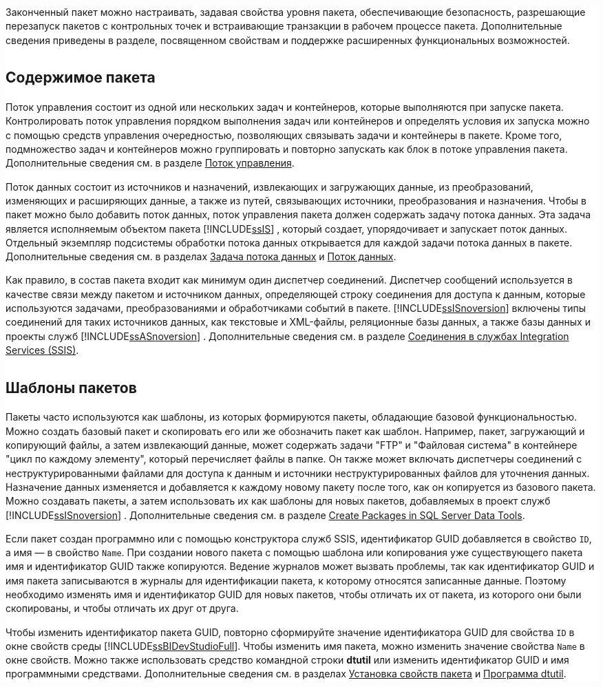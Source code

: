  Законченный пакет можно настраивать, задавая свойства уровня пакета, обеспечивающие безопасность, разрешающие перезапуск пакетов с контрольных точек и встраивающие транзакции в рабочем процессе пакета. Дополнительные сведения приведены в разделе, посвященном свойствам и поддержке расширенных функциональных возможностей.  
  
## <a name="package-content"></a>Содержимое пакета  
 Поток управления состоит из одной или нескольких задач и контейнеров, которые выполняются при запуске пакета. Контролировать поток управления порядком выполнения задач или контейнеров и определять условия их запуска можно с помощью средств управления очередностью, позволяющих связывать задачи и контейнеры в пакете. Кроме того, подмножество задач и контейнеров можно группировать и повторно запускать как блок в потоке управления пакета. Дополнительные сведения см. в разделе [Поток управления](control-flow/control-flow.md).  
  
 Поток данных состоит из источников и назначений, извлекающих и загружающих данные, из преобразований, изменяющих и расширяющих данные, а также из путей, связывающих источники, преобразования и назначения. Чтобы в пакет можно было добавить поток данных, поток управления пакета должен содержать задачу потока данных. Эта задача является исполняемым объектом пакета [!INCLUDE[ssIS](../includes/ssis-md.md)] , который создает, упорядочивает и запускает поток данных. Отдельный экземпляр подсистемы обработки потока данных открывается для каждой задачи потока данных в пакете. Дополнительные сведения см. в разделах [Задача потока данных](control-flow/data-flow-task.md) и [Поток данных](data-flow/data-flow.md).  
  
 Как правило, в состав пакета входит как минимум один диспетчер соединений. Диспетчер сообщений используется в качестве связи между пакетом и источником данных, определяющей строку соединения для доступа к данным, которые используются задачами, преобразованиями и обработчиками событий в пакете. [!INCLUDE[ssISnoversion](../includes/ssisnoversion-md.md)] включены типы соединений для таких источников данных, как текстовые и XML-файлы, реляционные базы данных, а также базы данных и проекты служб [!INCLUDE[ssASnoversion](../includes/ssasnoversion-md.md)] . Дополнительные сведения см. в разделе [Соединения в службах Integration Services (SSIS)](connection-manager/integration-services-ssis-connections.md).  
  
## <a name="package-templates"></a>Шаблоны пакетов  
 Пакеты часто используются как шаблоны, из которых формируются пакеты, обладающие базовой функциональностью. Можно создать базовый пакет и скопировать его или же обозначить пакет как шаблон. Например, пакет, загружающий и копирующий файлы, а затем извлекающий данные, может содержать задачи "FTP" и "Файловая система" в контейнере "цикл по каждому элементу", который перечисляет файлы в папке. Он также может включать диспетчеры соединений с неструктурированными файлами для доступа к данным и источники неструктурированных файлов для уточнения данных. Назначение данных изменяется и добавляется к каждому новому пакету после того, как он копируется из базового пакета. Можно создавать пакеты, а затем использовать их как шаблоны для новых пакетов, добавляемых в проект служб [!INCLUDE[ssISnoversion](../includes/ssisnoversion-md.md)] . Дополнительные сведения см. в разделе [Create Packages in SQL Server Data Tools](create-packages-in-sql-server-data-tools.md).  
  
 Если пакет создан программно или с помощью конструктора служб SSIS, идентификатор GUID добавляется в свойство `ID`, а имя — в свойство `Name`. При создании нового пакета с помощью шаблона или копирования уже существующего пакета имя и идентификатор GUID также копируются. Ведение журналов может вызвать проблемы, так как идентификатор GUID и имя пакета записываются в журналы для идентификации пакета, к которому относятся записанные данные. Поэтому необходимо изменять имя и идентификатор GUID для новых пакетов, чтобы отличать их от пакета, из которого они были скопированы, и чтобы отличать их друг от друга.  
  
 Чтобы изменить идентификатор пакета GUID, повторно сформируйте значение идентификатора GUID для свойства `ID` в окне свойств среды [!INCLUDE[ssBIDevStudioFull](../includes/ssbidevstudiofull-md.md)]. Чтобы изменить имя пакета, можно изменить значение свойства `Name` в окне свойств. Можно также использовать средство командной строки **dtutil** или изменить идентификатор GUID и имя программными средствами. Дополнительные сведения см. в разделах [Установка свойств пакета](set-package-properties.md) и [Программа dtutil](dtutil-utility.md).  
  